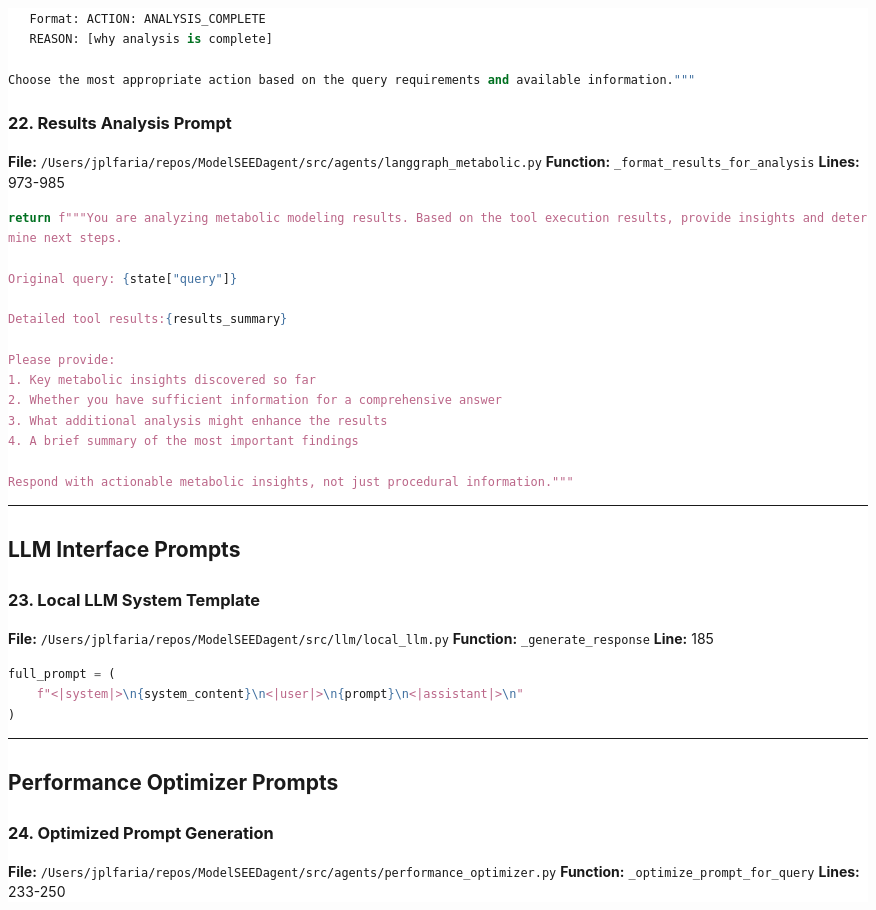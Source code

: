 ```python
   Format: ACTION: ANALYSIS_COMPLETE
   REASON: [why analysis is complete]

Choose the most appropriate action based on the query requirements and available information."""
```

### 22. Results Analysis Prompt
**File:** `/Users/jplfaria/repos/ModelSEEDagent/src/agents/langgraph_metabolic.py`
**Function:** `_format_results_for_analysis`
**Lines:** 973-985

```python
return f"""You are analyzing metabolic modeling results. Based on the tool execution results, provide insights and determine next steps.

Original query: {state["query"]}

Detailed tool results:{results_summary}

Please provide:
1. Key metabolic insights discovered so far
2. Whether you have sufficient information for a comprehensive answer
3. What additional analysis might enhance the results
4. A brief summary of the most important findings

Respond with actionable metabolic insights, not just procedural information."""
```

---

## LLM Interface Prompts

### 23. Local LLM System Template
**File:** `/Users/jplfaria/repos/ModelSEEDagent/src/llm/local_llm.py`
**Function:** `_generate_response`
**Line:** 185

```python
full_prompt = (
    f"<|system|>\n{system_content}\n<|user|>\n{prompt}\n<|assistant|>\n"
)
```

---

## Performance Optimizer Prompts

### 24. Optimized Prompt Generation
**File:** `/Users/jplfaria/repos/ModelSEEDagent/src/agents/performance_optimizer.py`
**Function:** `_optimize_prompt_for_query`
**Lines:** 233-250
